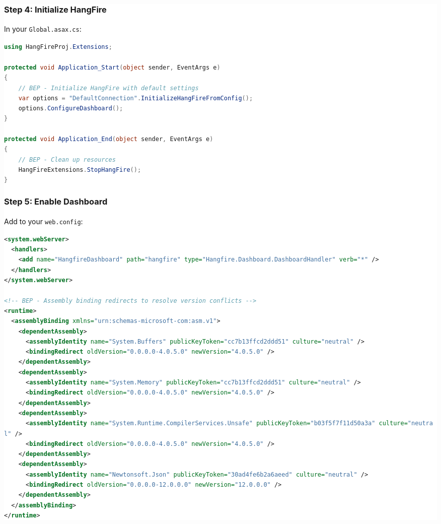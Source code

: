 ### Step 4: Initialize HangFire

In your `Global.asax.cs`:
```csharp
using HangFireProj.Extensions;

protected void Application_Start(object sender, EventArgs e)
{
    // BEP - Initialize HangFire with default settings
    var options = "DefaultConnection".InitializeHangFireFromConfig();
    options.ConfigureDashboard();
}

protected void Application_End(object sender, EventArgs e)
{
    // BEP - Clean up resources
    HangFireExtensions.StopHangFire();
}
```

### Step 5: Enable Dashboard

Add to your `web.config`:
```xml
<system.webServer>
  <handlers>
    <add name="HangfireDashboard" path="hangfire" type="Hangfire.Dashboard.DashboardHandler" verb="*" />
  </handlers>
</system.webServer>

<!-- BEP - Assembly binding redirects to resolve version conflicts -->
<runtime>
  <assemblyBinding xmlns="urn:schemas-microsoft-com:asm.v1">
    <dependentAssembly>
      <assemblyIdentity name="System.Buffers" publicKeyToken="cc7b13ffcd2ddd51" culture="neutral" />
      <bindingRedirect oldVersion="0.0.0.0-4.0.5.0" newVersion="4.0.5.0" />
    </dependentAssembly>
    <dependentAssembly>
      <assemblyIdentity name="System.Memory" publicKeyToken="cc7b13ffcd2ddd51" culture="neutral" />
      <bindingRedirect oldVersion="0.0.0.0-4.0.5.0" newVersion="4.0.5.0" />
    </dependentAssembly>
    <dependentAssembly>
      <assemblyIdentity name="System.Runtime.CompilerServices.Unsafe" publicKeyToken="b03f5f7f11d50a3a" culture="neutral" />
      <bindingRedirect oldVersion="0.0.0.0-4.0.5.0" newVersion="4.0.5.0" />
    </dependentAssembly>
    <dependentAssembly>
      <assemblyIdentity name="Newtonsoft.Json" publicKeyToken="30ad4fe6b2a6aeed" culture="neutral" />
      <bindingRedirect oldVersion="0.0.0.0-12.0.0.0" newVersion="12.0.0.0" />
    </dependentAssembly>
  </assemblyBinding>
</runtime>
```
